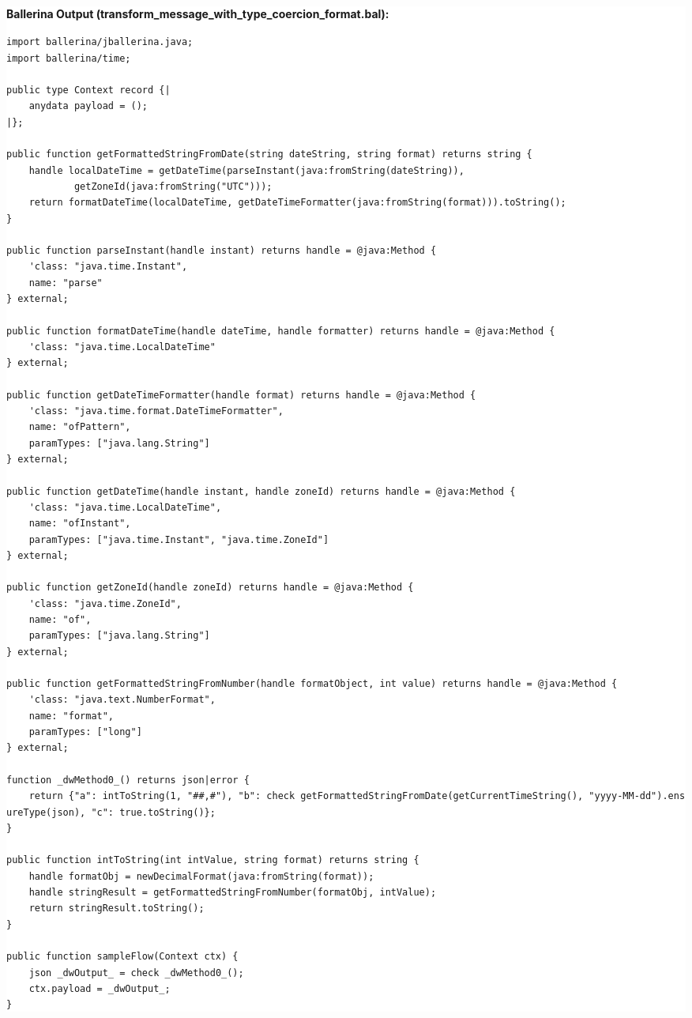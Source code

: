 **Ballerina Output (transform_message_with_type_coercion_format.bal):**
```ballerina
import ballerina/jballerina.java;
import ballerina/time;

public type Context record {|
    anydata payload = ();
|};

public function getFormattedStringFromDate(string dateString, string format) returns string {
    handle localDateTime = getDateTime(parseInstant(java:fromString(dateString)),
            getZoneId(java:fromString("UTC")));
    return formatDateTime(localDateTime, getDateTimeFormatter(java:fromString(format))).toString();
}

public function parseInstant(handle instant) returns handle = @java:Method {
    'class: "java.time.Instant",
    name: "parse"
} external;

public function formatDateTime(handle dateTime, handle formatter) returns handle = @java:Method {
    'class: "java.time.LocalDateTime"
} external;

public function getDateTimeFormatter(handle format) returns handle = @java:Method {
    'class: "java.time.format.DateTimeFormatter",
    name: "ofPattern",
    paramTypes: ["java.lang.String"]
} external;

public function getDateTime(handle instant, handle zoneId) returns handle = @java:Method {
    'class: "java.time.LocalDateTime",
    name: "ofInstant",
    paramTypes: ["java.time.Instant", "java.time.ZoneId"]
} external;

public function getZoneId(handle zoneId) returns handle = @java:Method {
    'class: "java.time.ZoneId",
    name: "of",
    paramTypes: ["java.lang.String"]
} external;

public function getFormattedStringFromNumber(handle formatObject, int value) returns handle = @java:Method {
    'class: "java.text.NumberFormat",
    name: "format",
    paramTypes: ["long"]
} external;

function _dwMethod0_() returns json|error {
    return {"a": intToString(1, "##,#"), "b": check getFormattedStringFromDate(getCurrentTimeString(), "yyyy-MM-dd").ensureType(json), "c": true.toString()};
}

public function intToString(int intValue, string format) returns string {
    handle formatObj = newDecimalFormat(java:fromString(format));
    handle stringResult = getFormattedStringFromNumber(formatObj, intValue);
    return stringResult.toString();
}

public function sampleFlow(Context ctx) {
    json _dwOutput_ = check _dwMethod0_();
    ctx.payload = _dwOutput_;
}
```